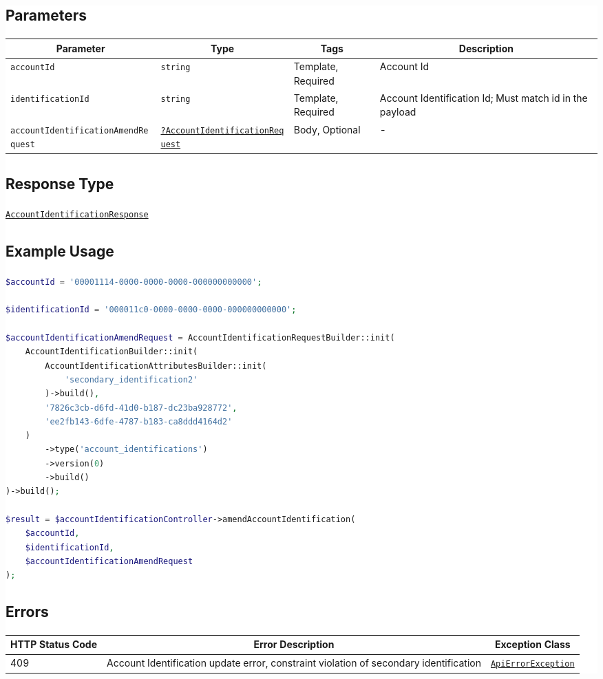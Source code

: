 ## Parameters

| Parameter | Type | Tags | Description |
|  --- | --- | --- | --- |
| `accountId` | `string` | Template, Required | Account Id |
| `identificationId` | `string` | Template, Required | Account Identification Id; Must match id in the payload |
| `accountIdentificationAmendRequest` | [`?AccountIdentificationRequest`](../../doc/models/account-identification-request.md) | Body, Optional | - |

## Response Type

[`AccountIdentificationResponse`](../../doc/models/account-identification-response.md)

## Example Usage

```php
$accountId = '00001114-0000-0000-0000-000000000000';

$identificationId = '000011c0-0000-0000-0000-000000000000';

$accountIdentificationAmendRequest = AccountIdentificationRequestBuilder::init(
    AccountIdentificationBuilder::init(
        AccountIdentificationAttributesBuilder::init(
            'secondary_identification2'
        )->build(),
        '7826c3cb-d6fd-41d0-b187-dc23ba928772',
        'ee2fb143-6dfe-4787-b183-ca8ddd4164d2'
    )
        ->type('account_identifications')
        ->version(0)
        ->build()
)->build();

$result = $accountIdentificationController->amendAccountIdentification(
    $accountId,
    $identificationId,
    $accountIdentificationAmendRequest
);
```

## Errors

| HTTP Status Code | Error Description | Exception Class |
|  --- | --- | --- |
| 409 | Account Identification update error, constraint violation of secondary identification | [`ApiErrorException`](../../doc/models/api-error-exception.md) |

